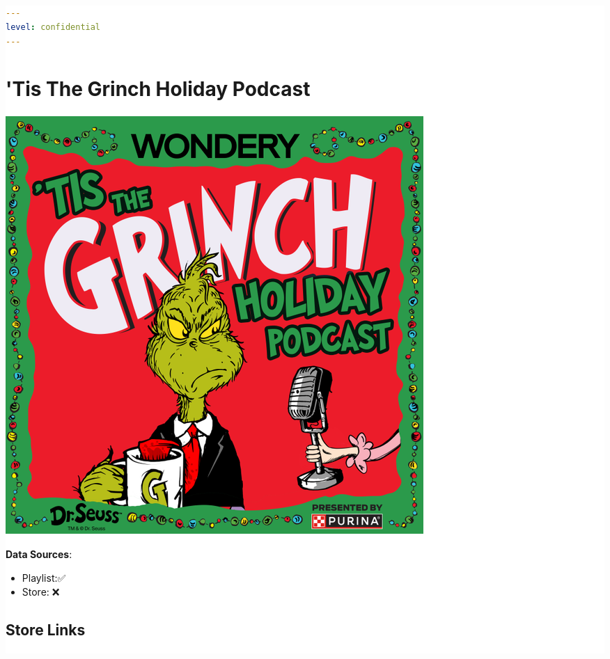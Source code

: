 ```yaml
---
level: confidential
---
```

# 'Tis The Grinch Holiday Podcast

![card_[eqbUu].png](../../img/cards/card_[eqbUu].png)

**Data Sources**: 

- Playlist:✅
- Store: ❌


## Store Links

|  |  |
| - | - |

